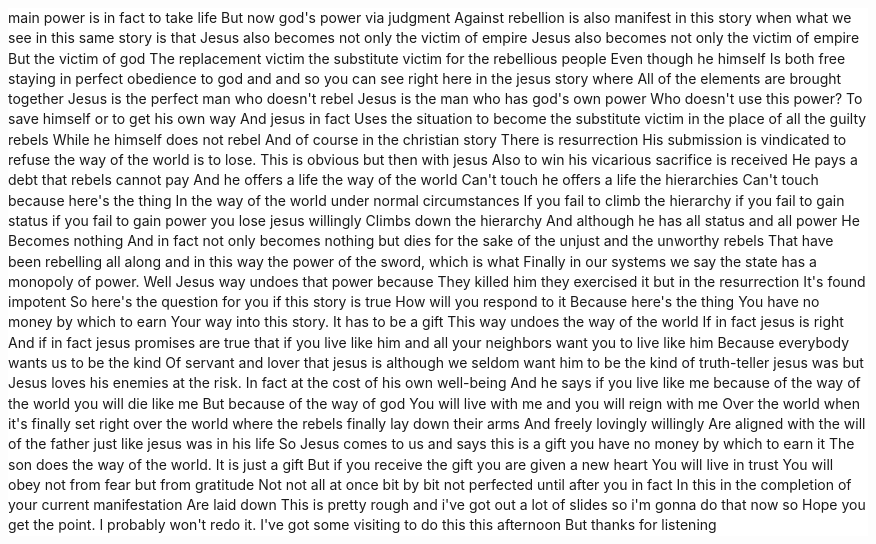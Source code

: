 main power is in fact to take life But now god's power via judgment Against rebellion is also manifest in this story when what we see in this same story is that Jesus also becomes not only the victim of empire Jesus also becomes not only the victim of empire But the victim of god The replacement victim the substitute victim for the rebellious people Even though he himself Is both free staying in perfect obedience to god and and so you can see right here in the jesus story where All of the elements are brought together Jesus is the perfect man who doesn't rebel Jesus is the man who has god's own power Who doesn't use this power? To save himself or to get his own way And jesus in fact Uses the situation to become the substitute victim in the place of all the guilty rebels While he himself does not rebel And of course in the christian story There is resurrection His submission is vindicated to refuse the way of the world is to lose. This is obvious but then with jesus Also to win his vicarious sacrifice is received He pays a debt that rebels cannot pay And he offers a life the way of the world Can't touch he offers a life the hierarchies Can't touch because here's the thing In the way of the world under normal circumstances If you fail to climb the hierarchy if you fail to gain status if you fail to gain power you lose jesus willingly Climbs down the hierarchy And although he has all status and all power He Becomes nothing And in fact not only becomes nothing but dies for the sake of the unjust and the unworthy rebels That have been rebelling all along and in this way the power of the sword, which is what Finally in our systems we say the state has a monopoly of power. Well Jesus way undoes that power because They killed him they exercised it but in the resurrection It's found impotent So here's the question for you if this story is true How will you respond to it Because here's the thing You have no money by which to earn Your way into this story. It has to be a gift This way undoes the way of the world If in fact jesus is right And if in fact jesus promises are true that if you live like him and all your neighbors want you to live like him Because everybody wants us to be the kind Of servant and lover that jesus is although we seldom want him to be the kind of truth-teller jesus was but Jesus loves his enemies at the risk. In fact at the cost of his own well-being And he says if you live like me because of the way of the world you will die like me But because of the way of god You will live with me and you will reign with me Over the world when it's finally set right over the world where the rebels finally lay down their arms And freely lovingly willingly Are aligned with the will of the father just like jesus was in his life So Jesus comes to us and says this is a gift you have no money by which to earn it The son does the way of the world. It is just a gift But if you receive the gift you are given a new heart You will live in trust You will obey not from fear but from gratitude Not not all at once bit by bit not perfected until after you in fact In this in the completion of your current manifestation Are laid down This is pretty rough and i've got out a lot of slides so i'm gonna do that now so Hope you get the point. I probably won't redo it. I've got some visiting to do this this afternoon But thanks for listening